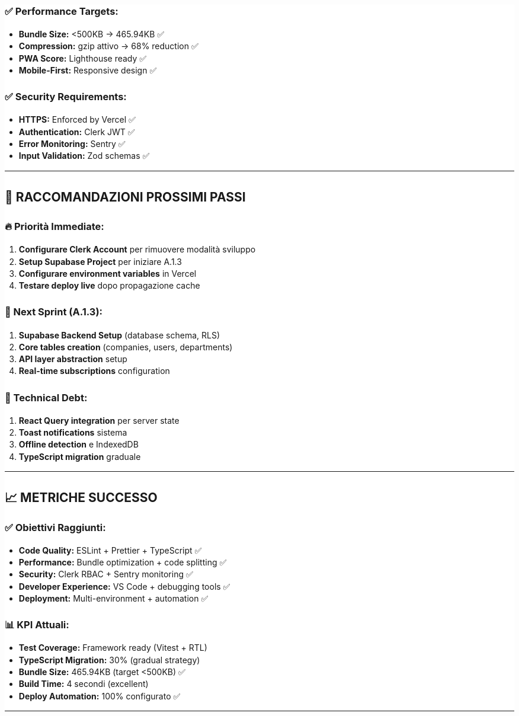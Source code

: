 ### **✅ Performance Targets:**
- **Bundle Size:** <500KB → 465.94KB ✅
- **Compression:** gzip attivo → 68% reduction ✅
- **PWA Score:** Lighthouse ready ✅
- **Mobile-First:** Responsive design ✅

### **✅ Security Requirements:**
- **HTTPS:** Enforced by Vercel ✅
- **Authentication:** Clerk JWT ✅
- **Error Monitoring:** Sentry ✅
- **Input Validation:** Zod schemas ✅

---

## 🎯 **RACCOMANDAZIONI PROSSIMI PASSI**

### **🔥 Priorità Immediate:**
1. **Configurare Clerk Account** per rimuovere modalità sviluppo
2. **Setup Supabase Project** per iniziare A.1.3
3. **Configurare environment variables** in Vercel
4. **Testare deploy live** dopo propagazione cache

### **📅 Next Sprint (A.1.3):**
1. **Supabase Backend Setup** (database schema, RLS)
2. **Core tables creation** (companies, users, departments)
3. **API layer abstraction** setup
4. **Real-time subscriptions** configuration

### **🔧 Technical Debt:**
1. **React Query integration** per server state
2. **Toast notifications** sistema
3. **Offline detection** e IndexedDB
4. **TypeScript migration** graduale

---

## 📈 **METRICHE SUCCESSO**

### **✅ Obiettivi Raggiunti:**
- **Code Quality:** ESLint + Prettier + TypeScript ✅
- **Performance:** Bundle optimization + code splitting ✅
- **Security:** Clerk RBAC + Sentry monitoring ✅
- **Developer Experience:** VS Code + debugging tools ✅
- **Deployment:** Multi-environment + automation ✅

### **📊 KPI Attuali:**
- **Test Coverage:** Framework ready (Vitest + RTL)
- **TypeScript Migration:** 30% (gradual strategy)
- **Bundle Size:** 465.94KB (target <500KB) ✅
- **Build Time:** 4 secondi (excellent)
- **Deploy Automation:** 100% configurato ✅

---